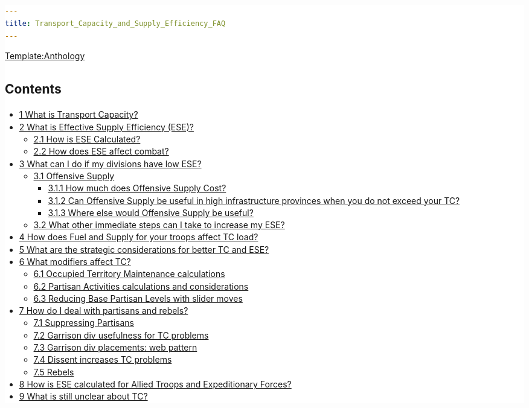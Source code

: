 ```yaml
---
title: Transport_Capacity_and_Supply_Efficiency_FAQ
---
```



[Template:Anthology](/wiki/index.php?title=Template:Anthology&action=edit&redlink=1 "Template:Anthology (page does not exist)")

## Contents

-   [ 1 What is Transport Capacity? ](#What_is_Transport_Capacity.3F)
-   [ 2 What is Effective Supply Efficiency (ESE)?
    ](#What_is_Effective_Supply_Efficiency_.28ESE.29.3F)
    -   [ 2.1 How is ESE Calculated? ](#How_is_ESE_Calculated.3F)
    -   [ 2.2 How does ESE affect combat?
        ](#How_does_ESE_affect_combat.3F)
-   [ 3 What can I do if my divisions have low ESE?
    ](#What_can_I_do_if_my_divisions_have_low_ESE.3F)
    -   [ 3.1 Offensive Supply ](#Offensive_Supply)
        -   [ 3.1.1 How much does Offensive Supply Cost?
            ](#How_much_does_Offensive_Supply_Cost.3F)
        -   [ 3.1.2 Can Offensive Supply be useful in high
            infrastructure provinces when you do not exceed your TC?
            ](#Can_Offensive_Supply_be_useful_in_high_infrastructure_provinces_when_you_do_not_exceed_your_TC.3F)
        -   [ 3.1.3 Where else would Offensive Supply be useful?
            ](#Where_else_would_Offensive_Supply_be_useful.3F)
    -   [ 3.2 What other immediate steps can I take to increase my ESE?
        ](#What_other_immediate_steps_can_I_take_to_increase_my_ESE.3F)
-   [ 4 How does Fuel and Supply for your troops affect TC load?
    ](#How_does_Fuel_and_Supply_for_your_troops_affect_TC_load.3F)
-   [ 5 What are the strategic considerations for better TC and ESE?
    ](#What_are_the_strategic_considerations_for_better_TC_and_ESE.3F)
-   [ 6 What modifiers affect TC? ](#What_modifiers_affect_TC.3F)
    -   [ 6.1 Occupied Territory Maintenance calculations
        ](#Occupied_Territory_Maintenance_calculations)
    -   [ 6.2 Partisan Activities calculations and considerations
        ](#Partisan_Activities_calculations_and_considerations)
    -   [ 6.3 Reducing Base Partisan Levels with slider moves
        ](#Reducing_Base_Partisan_Levels_with_slider_moves)
-   [ 7 How do I deal with partisans and rebels?
    ](#How_do_I_deal_with_partisans_and_rebels.3F)
    -   [ 7.1 Suppressing Partisans ](#Suppressing_Partisans)
    -   [ 7.2 Garrison div usefulness for TC problems
        ](#Garrison_div_usefulness_for_TC_problems)
    -   [ 7.3 Garrison div placements: web pattern
        ](#Garrison_div_placements:_web_pattern)
    -   [ 7.4 Dissent increases TC problems
        ](#Dissent_increases_TC_problems)
    -   [ 7.5 Rebels ](#Rebels)
-   [ 8 How is ESE calculated for Allied Troops and Expeditionary
    Forces?
    ](#How_is_ESE_calculated_for_Allied_Troops_and_Expeditionary_Forces.3F)
-   [ 9 What is still unclear about TC?
    ](#What_is_still_unclear_about_TC.3F)
